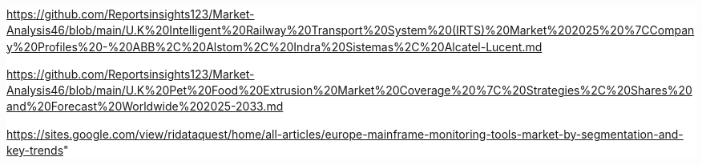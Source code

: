 <a href=https://github.com/Reportsinsights123/Market-Analysis46/blob/main/U.K%20Intelligent%20Railway%20Transport%20System%20(IRTS)%20Market%202025%20%7CCompany%20Profiles%20-%20ABB%2C%20Alstom%2C%20Indra%20Sistemas%2C%20Alcatel-Lucent.md>https://github.com/Reportsinsights123/Market-Analysis46/blob/main/U.K%20Intelligent%20Railway%20Transport%20System%20(IRTS)%20Market%202025%20%7CCompany%20Profiles%20-%20ABB%2C%20Alstom%2C%20Indra%20Sistemas%2C%20Alcatel-Lucent.md</a>

<a href=https://github.com/Reportsinsights123/Market-Analysis46/blob/main/U.K%20Pet%20Food%20Extrusion%20Market%20Coverage%20%7C%20Strategies%2C%20Shares%20and%20Forecast%20Worldwide%202025-2033.md>https://github.com/Reportsinsights123/Market-Analysis46/blob/main/U.K%20Pet%20Food%20Extrusion%20Market%20Coverage%20%7C%20Strategies%2C%20Shares%20and%20Forecast%20Worldwide%202025-2033.md</a>

<a href=https://sites.google.com/view/ridataquest/home/all-articles/europe-mainframe-monitoring-tools-market-by-segmentation-and-key-trends>https://sites.google.com/view/ridataquest/home/all-articles/europe-mainframe-monitoring-tools-market-by-segmentation-and-key-trends</a>"
